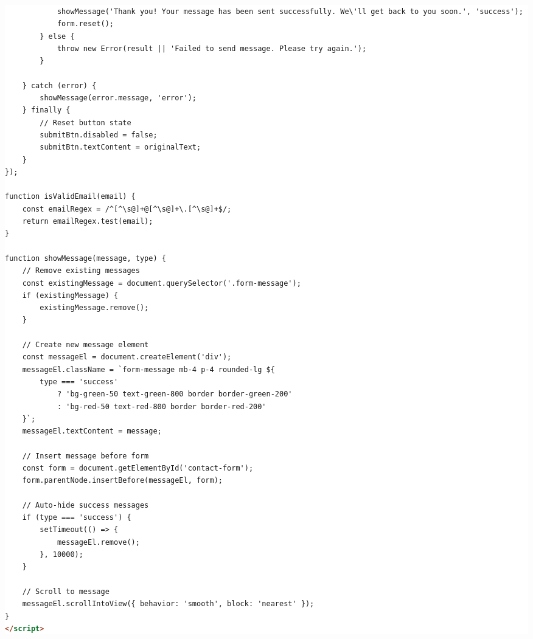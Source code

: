 ```html
            showMessage('Thank you! Your message has been sent successfully. We\'ll get back to you soon.', 'success');
            form.reset();
        } else {
            throw new Error(result || 'Failed to send message. Please try again.');
        }
        
    } catch (error) {
        showMessage(error.message, 'error');
    } finally {
        // Reset button state
        submitBtn.disabled = false;
        submitBtn.textContent = originalText;
    }
});

function isValidEmail(email) {
    const emailRegex = /^[^\s@]+@[^\s@]+\.[^\s@]+$/;
    return emailRegex.test(email);
}

function showMessage(message, type) {
    // Remove existing messages
    const existingMessage = document.querySelector('.form-message');
    if (existingMessage) {
        existingMessage.remove();
    }
    
    // Create new message element
    const messageEl = document.createElement('div');
    messageEl.className = `form-message mb-4 p-4 rounded-lg ${
        type === 'success' 
            ? 'bg-green-50 text-green-800 border border-green-200' 
            : 'bg-red-50 text-red-800 border border-red-200'
    }`;
    messageEl.textContent = message;
    
    // Insert message before form
    const form = document.getElementById('contact-form');
    form.parentNode.insertBefore(messageEl, form);
    
    // Auto-hide success messages
    if (type === 'success') {
        setTimeout(() => {
            messageEl.remove();
        }, 10000);
    }
    
    // Scroll to message
    messageEl.scrollIntoView({ behavior: 'smooth', block: 'nearest' });
}
</script>
```
